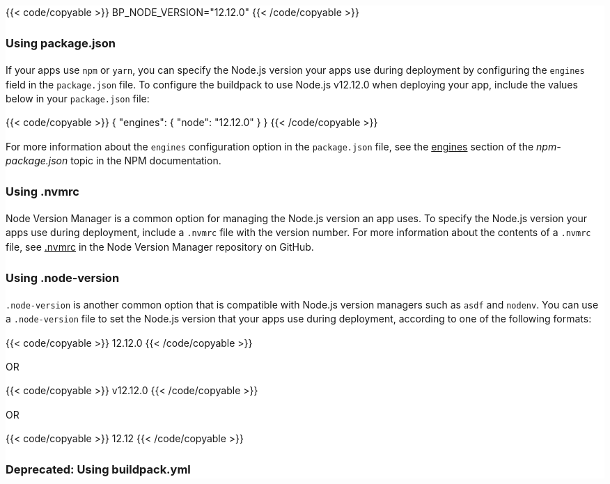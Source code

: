 {{< code/copyable >}}
BP_NODE_VERSION="12.12.0"
{{< /code/copyable >}}

### Using package.json
If your apps use `npm` or `yarn`, you can specify the Node.js version your apps use
during deployment by configuring the `engines` field in the `package.json`
file. To configure the buildpack to use Node.js v12.12.0 when deploying your
app, include the values below in your `package.json` file:

{{< code/copyable >}}
{
  "engines": {
    "node": "12.12.0"
  }
}
{{< /code/copyable >}}

For more information about the `engines` configuration option in the
`package.json` file, see the
[engines](https://docs.npmjs.com/files/package.json#engines) section of the
_npm-package.json_ topic in the NPM documentation.

### Using .nvmrc
Node Version Manager is a common option for managing the Node.js version an app
uses. To specify the Node.js version your apps use during deployment, include a
`.nvmrc` file with the version number. For more information about the contents
of a `.nvmrc` file, see [.nvmrc](https://github.com/nvm-sh/nvm#nvmrc) in the
Node Version Manager repository on GitHub.

### Using .node-version
`.node-version` is another common option that is compatible with Node.js version managers
such as `asdf` and `nodenv`. You can use a `.node-version` file to set the Node.js version
that your apps use during deployment, according to one of the following formats:

{{< code/copyable >}}
12.12.0
{{< /code/copyable >}}

OR

{{< code/copyable >}}
v12.12.0
{{< /code/copyable >}}

OR

{{< code/copyable >}}
12.12
{{< /code/copyable >}}


### Deprecated: Using buildpack.yml
